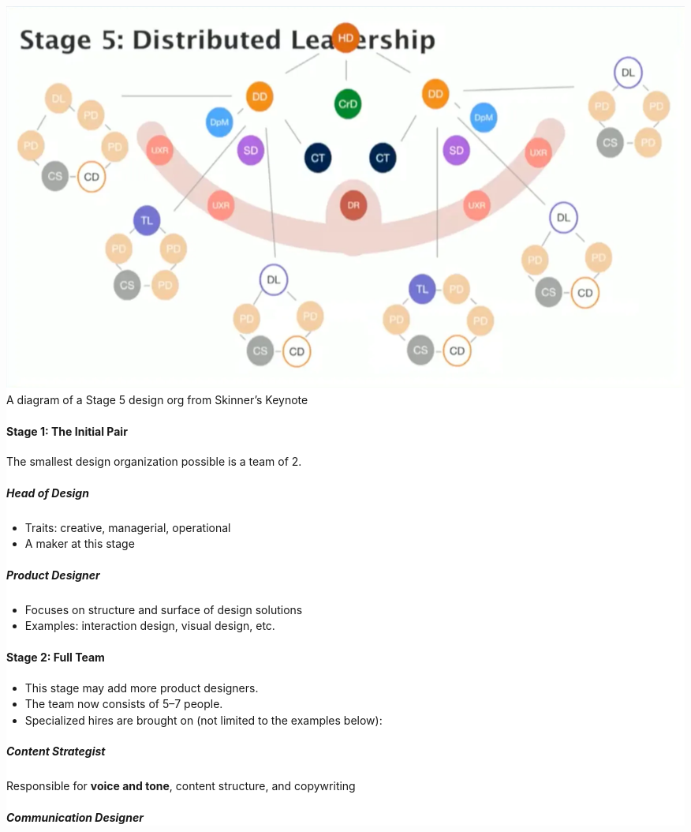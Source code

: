 <img alt="Stage 5 design org diagram" src="/assets/img/2018-11-30-distributed-leadership.webp" />
<figcaption>A diagram of a Stage 5 design org from Skinner’s Keynote</figcaption>
</figure>

#### Stage 1: The Initial Pair

The smallest design organization possible is a team of 2.

##### Head of Design

- Traits: creative, managerial, operational
- A maker at this stage

##### Product Designer

- Focuses on structure and surface of design solutions
- Examples: interaction design, visual design, etc.

<h4 class="mt-200">Stage 2: Full Team</h4>

- This stage may add more product designers.
- The team now consists of 5–7 people.
- Specialized hires are brought on (not limited to the examples below):

##### Content Strategist

Responsible for **voice and tone**, content structure, and copywriting

##### Communication Designer
